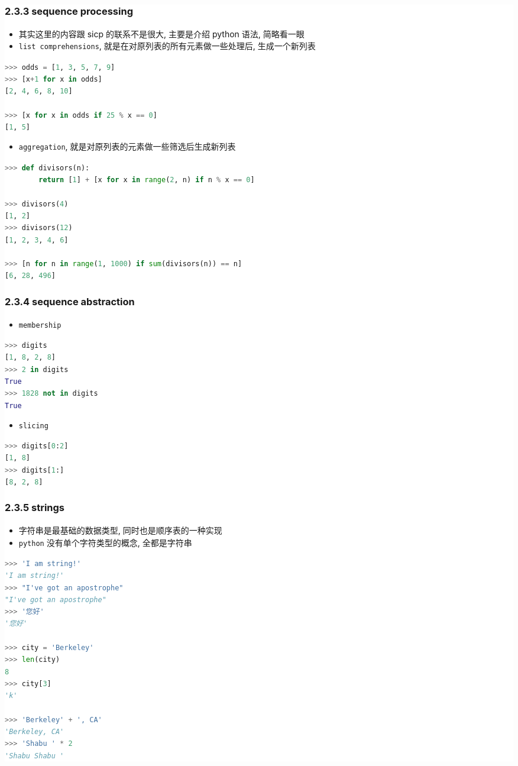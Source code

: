 ### 2.3.3 sequence processing
- 其实这里的内容跟 sicp 的联系不是很大, 主要是介绍 python 语法, 简略看一眼
- `list comprehensions`, 就是在对原列表的所有元素做一些处理后, 生成一个新列表
```python
>>> odds = [1, 3, 5, 7, 9]
>>> [x+1 for x in odds]
[2, 4, 6, 8, 10]

>>> [x for x in odds if 25 % x == 0]
[1, 5]
```
- `aggregation`, 就是对原列表的元素做一些筛选后生成新列表
```python
>>> def divisors(n):
        return [1] + [x for x in range(2, n) if n % x == 0]

>>> divisors(4)
[1, 2]
>>> divisors(12)
[1, 2, 3, 4, 6]

>>> [n for n in range(1, 1000) if sum(divisors(n)) == n]
[6, 28, 496]
```

### 2.3.4 sequence abstraction
- `membership`
```python
>>> digits
[1, 8, 2, 8]
>>> 2 in digits
True
>>> 1828 not in digits
True
```
- `slicing`
```python
>>> digits[0:2]
[1, 8]
>>> digits[1:]
[8, 2, 8]
```

### 2.3.5 strings
- 字符串是最基础的数据类型, 同时也是顺序表的一种实现
- `python` 没有单个字符类型的概念, 全都是字符串
```python
>>> 'I am string!'
'I am string!'
>>> "I've got an apostrophe"
"I've got an apostrophe"
>>> '您好'
'您好'

>>> city = 'Berkeley'
>>> len(city)
8
>>> city[3]
'k'

>>> 'Berkeley' + ', CA'
'Berkeley, CA'
>>> 'Shabu ' * 2
'Shabu Shabu '
```